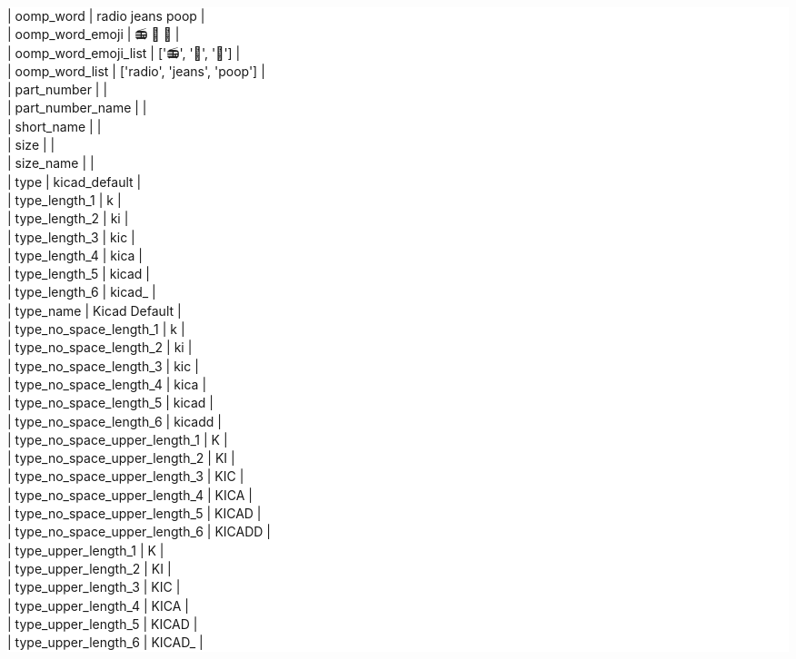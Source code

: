 | oomp_word | radio jeans poop |  
| oomp_word_emoji | :radio: :jeans: :poop: |  
| oomp_word_emoji_list | [':radio:', ':jeans:', ':poop:'] |  
| oomp_word_list | ['radio', 'jeans', 'poop'] |  
| part_number |  |  
| part_number_name |  |  
| short_name |  |  
| size |  |  
| size_name |  |  
| type | kicad_default |  
| type_length_1 | k |  
| type_length_2 | ki |  
| type_length_3 | kic |  
| type_length_4 | kica |  
| type_length_5 | kicad |  
| type_length_6 | kicad_ |  
| type_name | Kicad Default |  
| type_no_space_length_1 | k |  
| type_no_space_length_2 | ki |  
| type_no_space_length_3 | kic |  
| type_no_space_length_4 | kica |  
| type_no_space_length_5 | kicad |  
| type_no_space_length_6 | kicadd |  
| type_no_space_upper_length_1 | K |  
| type_no_space_upper_length_2 | KI |  
| type_no_space_upper_length_3 | KIC |  
| type_no_space_upper_length_4 | KICA |  
| type_no_space_upper_length_5 | KICAD |  
| type_no_space_upper_length_6 | KICADD |  
| type_upper_length_1 | K |  
| type_upper_length_2 | KI |  
| type_upper_length_3 | KIC |  
| type_upper_length_4 | KICA |  
| type_upper_length_5 | KICAD |  
| type_upper_length_6 | KICAD_ |  
